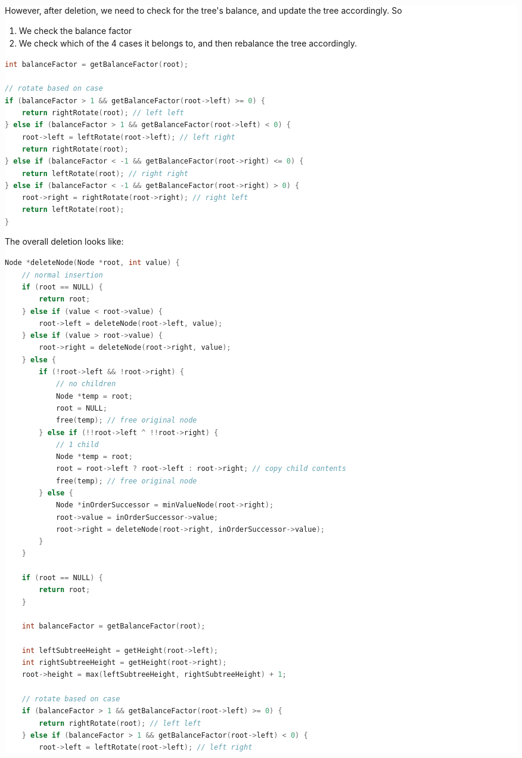 However, after deletion, we need to check for the tree's balance, and update the tree accordingly. So
1. We check the balance factor
2. We check which of the 4 cases it belongs to, and then rebalance the tree accordingly.

```c
int balanceFactor = getBalanceFactor(root);

// rotate based on case
if (balanceFactor > 1 && getBalanceFactor(root->left) >= 0) {
    return rightRotate(root); // left left
} else if (balanceFactor > 1 && getBalanceFactor(root->left) < 0) {
    root->left = leftRotate(root->left); // left right
    return rightRotate(root);
} else if (balanceFactor < -1 && getBalanceFactor(root->right) <= 0) {
    return leftRotate(root); // right right
} else if (balanceFactor < -1 && getBalanceFactor(root->right) > 0) {
    root->right = rightRotate(root->right); // right left
    return leftRotate(root);
}
```

The overall deletion looks like:
```c
Node *deleteNode(Node *root, int value) {
    // normal insertion
    if (root == NULL) {
        return root;
    } else if (value < root->value) {
        root->left = deleteNode(root->left, value);
    } else if (value > root->value) {
        root->right = deleteNode(root->right, value);
    } else {
        if (!root->left && !root->right) {
            // no children
            Node *temp = root;
            root = NULL;
            free(temp); // free original node
        } else if (!!root->left ^ !!root->right) {
            // 1 child
            Node *temp = root;
            root = root->left ? root->left : root->right; // copy child contents
            free(temp); // free original node
        } else {
            Node *inOrderSuccessor = minValueNode(root->right);
            root->value = inOrderSuccessor->value;
            root->right = deleteNode(root->right, inOrderSuccessor->value);
        }
    }
    
    if (root == NULL) {
        return root;
    }
    
    int balanceFactor = getBalanceFactor(root);
    
    int leftSubtreeHeight = getHeight(root->left);
    int rightSubtreeHeight = getHeight(root->right);
    root->height = max(leftSubtreeHeight, rightSubtreeHeight) + 1;
    
    // rotate based on case
    if (balanceFactor > 1 && getBalanceFactor(root->left) >= 0) {
        return rightRotate(root); // left left
    } else if (balanceFactor > 1 && getBalanceFactor(root->left) < 0) {
        root->left = leftRotate(root->left); // left right
```
